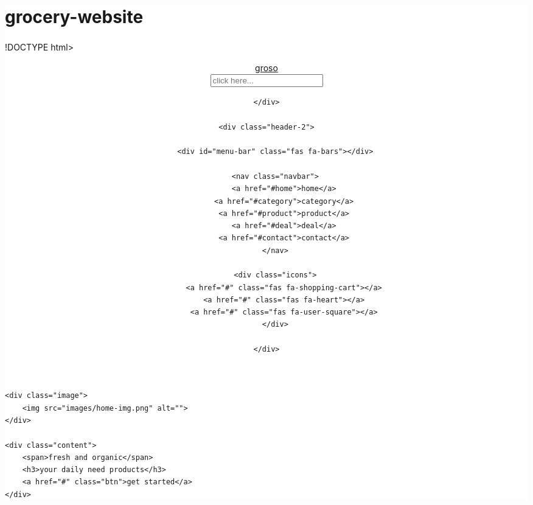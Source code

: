 # grocery-website
!DOCTYPE html>
<html >
<head>
   <title> grocery website</title> 
    <link rel="stylesheet" href="tree.css">
</head>
<body>

<header>
    <div class="header-1">
        <a href="#" class="logo"><i class="fas fa-shopping-basket"></i>groso</a>
        <form action="" class="search-box-container">
            <input type="search" id="search-box" placeholder="click here...">
            <label for="search-box" class="fas fa-search"></label>
        </form>

    </div>

    <div class="header-2">

        <div id="menu-bar" class="fas fa-bars"></div>

        <nav class="navbar">
            <a href="#home">home</a>
            <a href="#category">category</a>
            <a href="#product">product</a>
            <a href="#deal">deal</a>
            <a href="#contact">contact</a>
        </nav>

        <div class="icons">
            <a href="#" class="fas fa-shopping-cart"></a>
            <a href="#" class="fas fa-heart"></a>
            <a href="#" class="fas fa-user-square"></a>
        </div>

    </div>

</header>

<section class="home" id="home">

    <div class="image">
        <img src="images/home-img.png" alt="">
    </div>

    <div class="content">
        <span>fresh and organic</span>
        <h3>your daily need products</h3>
        <a href="#" class="btn">get started</a>
    </div>

</section>

